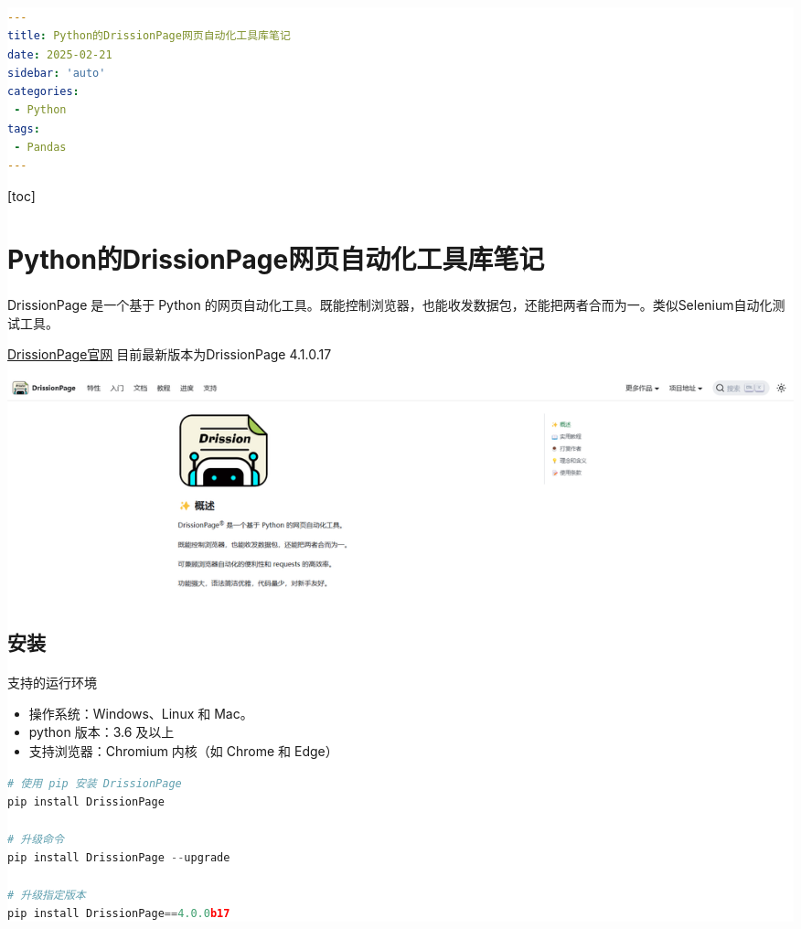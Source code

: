 ```yaml
---
title: Python的DrissionPage网页自动化工具库笔记
date: 2025-02-21
sidebar: 'auto'
categories: 
 - Python
tags:
 - Pandas
---
```


[toc]

# Python的DrissionPage网页自动化工具库笔记

DrissionPage 是一个基于 Python 的网页自动化工具。既能控制浏览器，也能收发数据包，还能把两者合而为一。类似Selenium自动化测试工具。

[DrissionPage官网](https://drissionpage.cn/) 目前最新版本为DrissionPage 4.1.0.17

![python_20250221101442.png](../blog_img/python_20250221101442.png)

## 安装

支持的运行环境
- 操作系统：Windows、Linux 和 Mac。
- python 版本：3.6 及以上
- 支持浏览器：Chromium 内核（如 Chrome 和 Edge）

```py
# 使用 pip 安装 DrissionPage
pip install DrissionPage

# 升级命令
pip install DrissionPage --upgrade

# 升级指定版本
pip install DrissionPage==4.0.0b17
```
